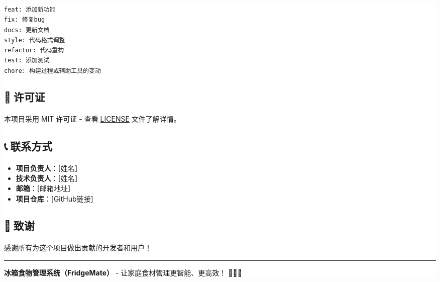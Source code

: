 ```
feat: 添加新功能
fix: 修复bug
docs: 更新文档
style: 代码格式调整
refactor: 代码重构
test: 添加测试
chore: 构建过程或辅助工具的变动
```

## 📄 许可证

本项目采用 MIT 许可证 - 查看 [LICENSE](LICENSE) 文件了解详情。

## 📞 联系方式

- **项目负责人**：[姓名]
- **技术负责人**：[姓名]
- **邮箱**：[邮箱地址]
- **项目仓库**：[GitHub链接]

## 🙏 致谢

感谢所有为这个项目做出贡献的开发者和用户！

---

**冰箱食物管理系统（FridgeMate）** - 让家庭食材管理更智能、更高效！ 🥬🍳📅 